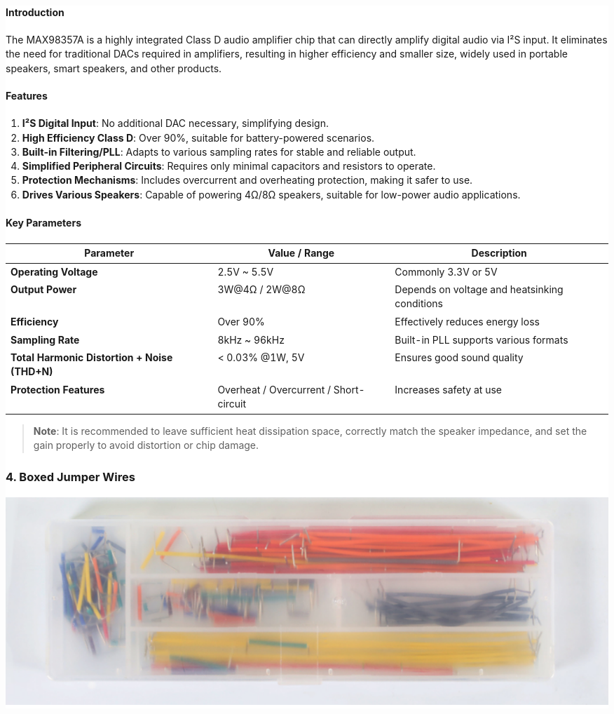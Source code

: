 #### Introduction  
The MAX98357A is a highly integrated Class D audio amplifier chip that can directly amplify digital audio via I²S input. It eliminates the need for traditional DACs required in amplifiers, resulting in higher efficiency and smaller size, widely used in portable speakers, smart speakers, and other products.

#### Features  
1. **I²S Digital Input**: No additional DAC necessary, simplifying design.  
2. **High Efficiency Class D**: Over 90%, suitable for battery-powered scenarios.  
3. **Built-in Filtering/PLL**: Adapts to various sampling rates for stable and reliable output.  
4. **Simplified Peripheral Circuits**: Requires only minimal capacitors and resistors to operate.  
5. **Protection Mechanisms**: Includes overcurrent and overheating protection, making it safer to use.  
6. **Drives Various Speakers**: Capable of powering 4Ω/8Ω speakers, suitable for low-power audio applications.

#### Key Parameters

| Parameter         | Value / Range        | Description                     |
|--------------------|---------------------|---------------------------------|
| **Operating Voltage** | 2.5V ~ 5.5V        | Commonly 3.3V or 5V             |
| **Output Power**    | 3W@4Ω / 2W@8Ω      | Depends on voltage and heatsinking conditions |
| **Efficiency**      | Over 90%            | Effectively reduces energy loss   |
| **Sampling Rate**   | 8kHz ~ 96kHz       | Built-in PLL supports various formats |
| **Total Harmonic Distortion + Noise (THD+N)** | < 0.03% @1W, 5V | Ensures good sound quality        |
| **Protection Features** | Overheat / Overcurrent / Short-circuit | Increases safety at use         |

> **Note**: It is recommended to leave sufficient heat dissipation space, correctly match the speaker impedance, and set the gain properly to avoid distortion or chip damage.

### 4. Boxed Jumper Wires

![Img](media/img-20250409131521.png)

